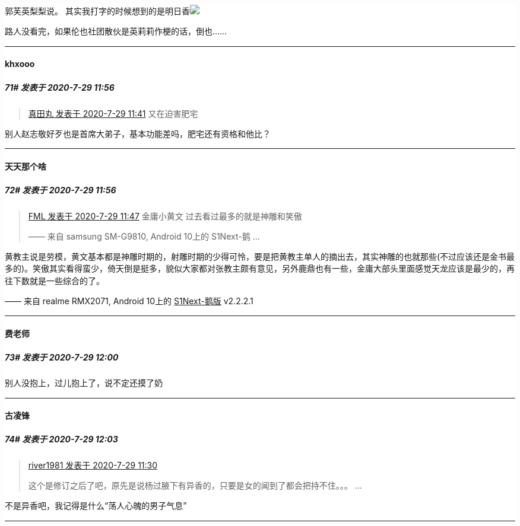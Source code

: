 郭芙英梨梨说。</blockquote>
其实我打字的时候想到的是明日香<img src="https://static.saraba1st.com/image/smiley/face2017/044.png" referrerpolicy="no-referrer">


路人没看完，如果伦也社团散伙是英莉莉作梗的话，倒也……


-----

####  khxooo  
##### 71#       发表于 2020-7-29 11:56


<blockquote><a href="httphttps://bbs.saraba1st.com/2b/forum.php?mod=redirect&amp;goto=findpost&amp;pid=48247351&amp;ptid=1952067" target="_blank">真田丸 发表于 2020-7-29 11:41</a>
又在迫害肥宅</blockquote>
别人赵志敬好歹也是首席大弟子，基本功能差吗，肥宅还有资格和他比？


-----

####  天天那个啥  
##### 72#       发表于 2020-7-29 11:56


<blockquote><a href="httphttps://bbs.saraba1st.com/2b/forum.php?mod=redirect&amp;goto=findpost&amp;pid=48247425&amp;ptid=1952067" target="_blank">FML 发表于 2020-7-29 11:47</a>
金庸小黄文 过去看过最多的就是神雕和笑傲

—— 来自 samsung SM-G9810, Android 10上的 S1Next-鹅 ...</blockquote>
黄教主说是劳模，黄文基本都是神雕时期的，射雕时期的少得可怜，要是把黄教主单人的摘出去，其实神雕的也就那些(不过应该还是金书最多的)。笑傲其实看得蛮少，倚天倒是挺多，貌似大家都对张教主颇有意见，另外鹿鼎也有一些，金庸大部头里面感觉天龙应该是最少的，再往下数就是一些综合的了。

—— 来自 realme RMX2071, Android 10上的 [S1Next-鹅版](https://github.com/ykrank/S1-Next/releases) v2.2.2.1


-----

####  费老师  
##### 73#       发表于 2020-7-29 12:00


别人没抱上，过儿抱上了，说不定还摸了奶


-----

####  古凌锋  
##### 74#       发表于 2020-7-29 12:03


<blockquote><a href="httphttps://bbs.saraba1st.com/2b/forum.php?mod=redirect&amp;goto=findpost&amp;pid=48247231&amp;ptid=1952067" target="_blank">river1981 发表于 2020-7-29 11:30</a>

这个是修订之后了吧，原先是说杨过腋下有异香的，只要是女的闻到了都会把持不住。。。 ...</blockquote>
不是异香吧，我记得是什么“荡人心魄的男子气息”


-----
